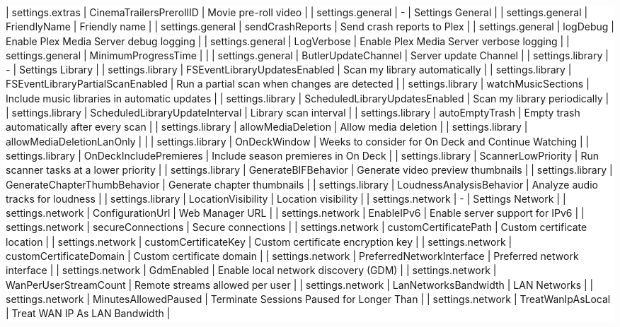 | settings.extras | CinemaTrailersPrerollID | Movie pre-roll video |
| settings.general | - | Settings General |
| settings.general | FriendlyName | Friendly name |
| settings.general | sendCrashReports | Send crash reports to Plex |
| settings.general | logDebug | Enable Plex Media Server debug logging |
| settings.general | LogVerbose | Enable Plex Media Server verbose logging |
| settings.general | MinimumProgressTime | |
| settings.general | ButlerUpdateChannel | Server update Channel |
| settings.library | - | Settings Library |
| settings.library | FSEventLibraryUpdatesEnabled | Scan my library automatically |
| settings.library | FSEventLibraryPartialScanEnabled | Run a partial scan when changes are detected |
| settings.library | watchMusicSections | Include music libraries in automatic updates |
| settings.library | ScheduledLibraryUpdatesEnabled | Scan my library periodically |
| settings.library | ScheduledLibraryUpdateInterval | Library scan interval |
| settings.library | autoEmptyTrash | Empty trash automatically after every scan |
| settings.library | allowMediaDeletion | Allow media deletion |
| settings.library | allowMediaDeletionLanOnly | |
| settings.library | OnDeckWindow | Weeks to consider for On Deck and Continue Watching |
| settings.library | OnDeckIncludePremieres | Include season premieres in On Deck |
| settings.library | ScannerLowPriority | Run scanner tasks at a lower priority |
| settings.library | GenerateBIFBehavior | Generate video preview thumbnails |
| settings.library | GenerateChapterThumbBehavior | Generate chapter thumbnails |
| settings.library | LoudnessAnalysisBehavior | Analyze audio tracks for loudness |
| settings.library | LocationVisibility | Location visibility |
| settings.network | - | Settings Network |
| settings.network | ConfigurationUrl | Web Manager URL |
| settings.network | EnableIPv6 | Enable server support for IPv6 |
| settings.network | secureConnections | Secure connections |
| settings.network | customCertificatePath | Custom certificate location |
| settings.network | customCertificateKey | Custom certificate encryption key |
| settings.network | customCertificateDomain | Custom certificate domain |
| settings.network | PreferredNetworkInterface | Preferred network interface |
| settings.network | GdmEnabled | Enable local network discovery (GDM) |
| settings.network | WanPerUserStreamCount | Remote streams allowed per user |
| settings.network | LanNetworksBandwidth | LAN Networks |
| settings.network | MinutesAllowedPaused | Terminate Sessions Paused for Longer Than |
| settings.network | TreatWanIpAsLocal | Treat WAN IP As LAN Bandwidth |